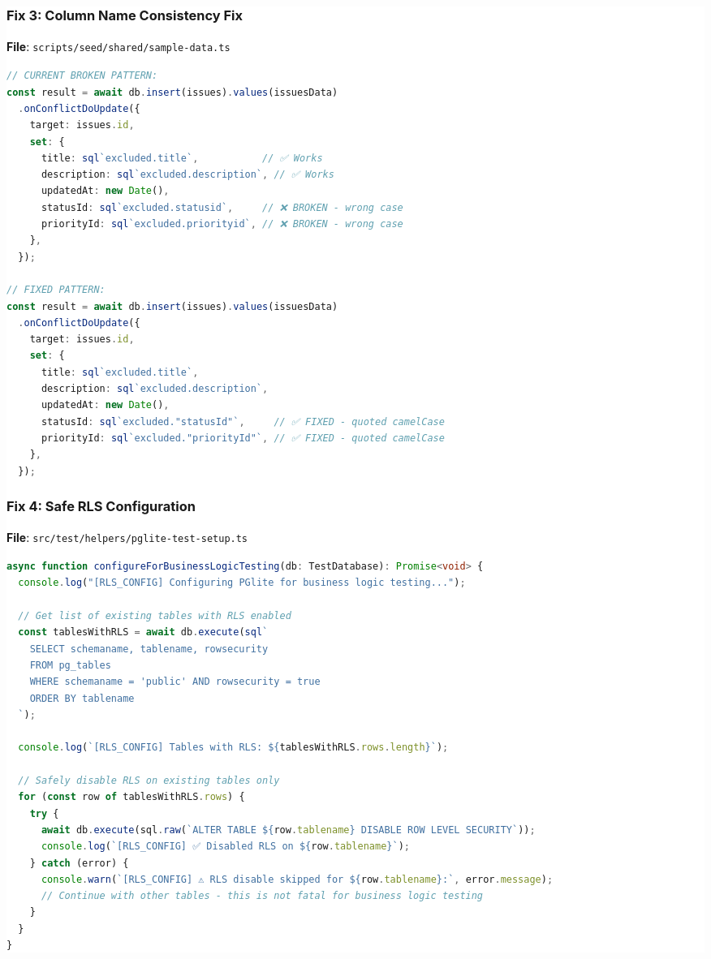 ### Fix 3: Column Name Consistency Fix

**File**: `scripts/seed/shared/sample-data.ts`

```typescript
// CURRENT BROKEN PATTERN:
const result = await db.insert(issues).values(issuesData)
  .onConflictDoUpdate({
    target: issues.id,
    set: {
      title: sql`excluded.title`,           // ✅ Works
      description: sql`excluded.description`, // ✅ Works  
      updatedAt: new Date(),
      statusId: sql`excluded.statusid`,     // ❌ BROKEN - wrong case
      priorityId: sql`excluded.priorityid`, // ❌ BROKEN - wrong case
    },
  });

// FIXED PATTERN:
const result = await db.insert(issues).values(issuesData)
  .onConflictDoUpdate({
    target: issues.id,
    set: {
      title: sql`excluded.title`,
      description: sql`excluded.description`,
      updatedAt: new Date(),
      statusId: sql`excluded."statusId"`,     // ✅ FIXED - quoted camelCase
      priorityId: sql`excluded."priorityId"`, // ✅ FIXED - quoted camelCase
    },
  });
```

### Fix 4: Safe RLS Configuration

**File**: `src/test/helpers/pglite-test-setup.ts`

```typescript
async function configureForBusinessLogicTesting(db: TestDatabase): Promise<void> {
  console.log("[RLS_CONFIG] Configuring PGlite for business logic testing...");
  
  // Get list of existing tables with RLS enabled
  const tablesWithRLS = await db.execute(sql`
    SELECT schemaname, tablename, rowsecurity 
    FROM pg_tables 
    WHERE schemaname = 'public' AND rowsecurity = true
    ORDER BY tablename
  `);

  console.log(`[RLS_CONFIG] Tables with RLS: ${tablesWithRLS.rows.length}`);

  // Safely disable RLS on existing tables only
  for (const row of tablesWithRLS.rows) {
    try {
      await db.execute(sql.raw(`ALTER TABLE ${row.tablename} DISABLE ROW LEVEL SECURITY`));
      console.log(`[RLS_CONFIG] ✅ Disabled RLS on ${row.tablename}`);
    } catch (error) {
      console.warn(`[RLS_CONFIG] ⚠️ RLS disable skipped for ${row.tablename}:`, error.message);
      // Continue with other tables - this is not fatal for business logic testing
    }
  }
}
```
